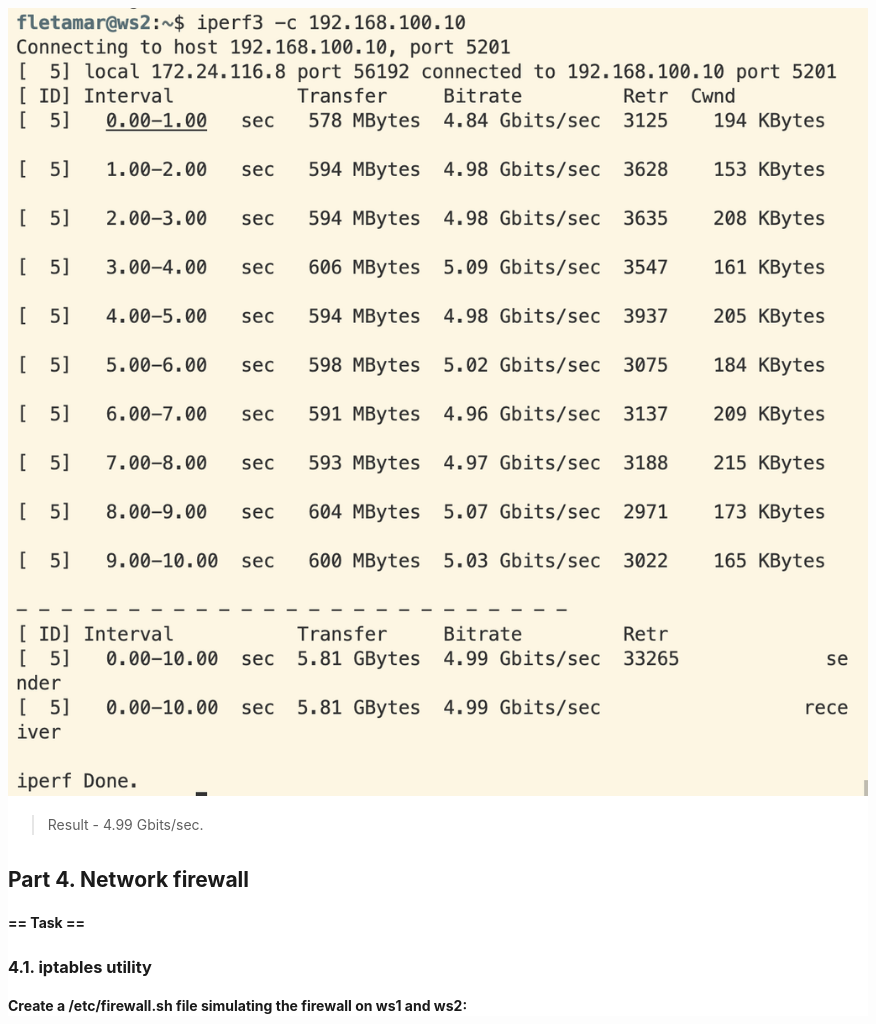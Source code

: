 ![linux](src/images/Part_3/linux3.2-2.png)

>Result - 4.99 Gbits/sec.

## Part 4. Network firewall ##

**== Task ==**

### 4.1. iptables utility ###

**Create a /etc/firewall.sh file simulating the firewall on ws1 and ws2:**
